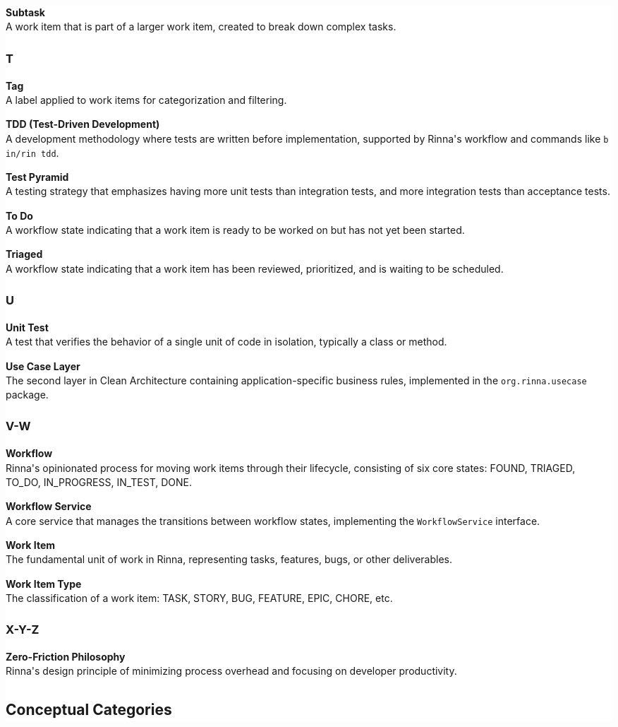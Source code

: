 **Subtask**  
A work item that is part of a larger work item, created to break down complex tasks.

### T

**Tag**  
A label applied to work items for categorization and filtering.

**TDD (Test-Driven Development)**  
A development methodology where tests are written before implementation, supported by Rinna's workflow and commands like `bin/rin tdd`.

**Test Pyramid**  
A testing strategy that emphasizes having more unit tests than integration tests, and more integration tests than acceptance tests.

**To Do**  
A workflow state indicating that a work item is ready to be worked on but has not yet been started.

**Triaged**  
A workflow state indicating that a work item has been reviewed, prioritized, and is waiting to be scheduled.

### U

**Unit Test**  
A test that verifies the behavior of a single unit of code in isolation, typically a class or method.

**Use Case Layer**  
The second layer in Clean Architecture containing application-specific business rules, implemented in the `org.rinna.usecase` package.

### V-W

**Workflow**  
Rinna's opinionated process for moving work items through their lifecycle, consisting of six core states: FOUND, TRIAGED, TO_DO, IN_PROGRESS, IN_TEST, DONE.

**Workflow Service**  
A core service that manages the transitions between workflow states, implementing the `WorkflowService` interface.

**Work Item**  
The fundamental unit of work in Rinna, representing tasks, features, bugs, or other deliverables.

**Work Item Type**  
The classification of a work item: TASK, STORY, BUG, FEATURE, EPIC, CHORE, etc.

### X-Y-Z

**Zero-Friction Philosophy**  
Rinna's design principle of minimizing process overhead and focusing on developer productivity.

## Conceptual Categories
